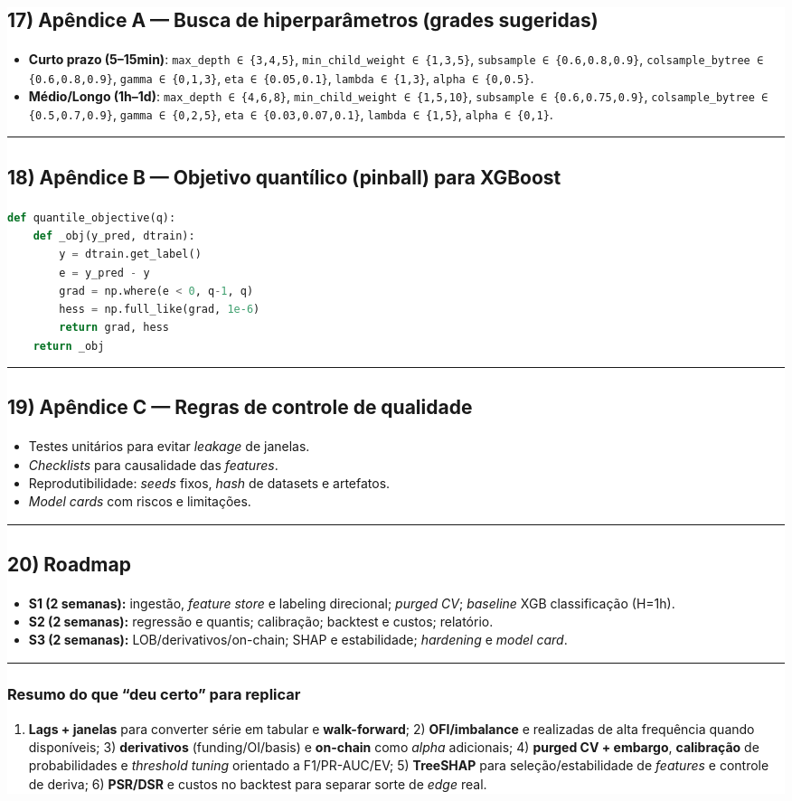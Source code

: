 
## 17) Apêndice A — Busca de hiperparâmetros (grades sugeridas)

* **Curto prazo (5–15min)**: `max_depth ∈ {3,4,5}`, `min_child_weight ∈ {1,3,5}`, `subsample ∈ {0.6,0.8,0.9}`, `colsample_bytree ∈ {0.6,0.8,0.9}`, `gamma ∈ {0,1,3}`, `eta ∈ {0.05,0.1}`, `lambda ∈ {1,3}`, `alpha ∈ {0,0.5}`.
* **Médio/Longo (1h–1d)**: `max_depth ∈ {4,6,8}`, `min_child_weight ∈ {1,5,10}`, `subsample ∈ {0.6,0.75,0.9}`, `colsample_bytree ∈ {0.5,0.7,0.9}`, `gamma ∈ {0,2,5}`, `eta ∈ {0.03,0.07,0.1}`, `lambda ∈ {1,5}`, `alpha ∈ {0,1}`.

---

## 18) Apêndice B — Objetivo quantílico (pinball) para XGBoost

```python
def quantile_objective(q):
    def _obj(y_pred, dtrain):
        y = dtrain.get_label()
        e = y_pred - y
        grad = np.where(e < 0, q-1, q)
        hess = np.full_like(grad, 1e-6)
        return grad, hess
    return _obj
```

---

## 19) Apêndice C — Regras de controle de qualidade

* Testes unitários para evitar *leakage* de janelas.
* *Checklists* para causalidade das *features*.
* Reprodutibilidade: *seeds* fixos, *hash* de datasets e artefatos.
* *Model cards* com riscos e limitações.

---

## 20) Roadmap

* **S1 (2 semanas):** ingestão, *feature store* e labeling direcional; *purged CV*; *baseline* XGB classificação (H=1h).
* **S2 (2 semanas):** regressão e quantis; calibração; backtest e custos; relatório.
* **S3 (2 semanas):** LOB/derivativos/on-chain; SHAP e estabilidade; *hardening* e *model card*.

---

### Resumo do que “deu certo” para replicar

1. **Lags + janelas** para converter série em tabular e **walk-forward**; 2) **OFI/imbalance** e realizadas de alta frequência quando disponíveis; 3) **derivativos** (funding/OI/basis) e **on-chain** como *alpha* adicionais; 4) **purged CV + embargo**, **calibração** de probabilidades e *threshold tuning* orientado a F1/PR-AUC/EV; 5) **TreeSHAP** para seleção/estabilidade de *features* e controle de deriva; 6) **PSR/DSR** e custos no backtest para separar sorte de *edge* real.
